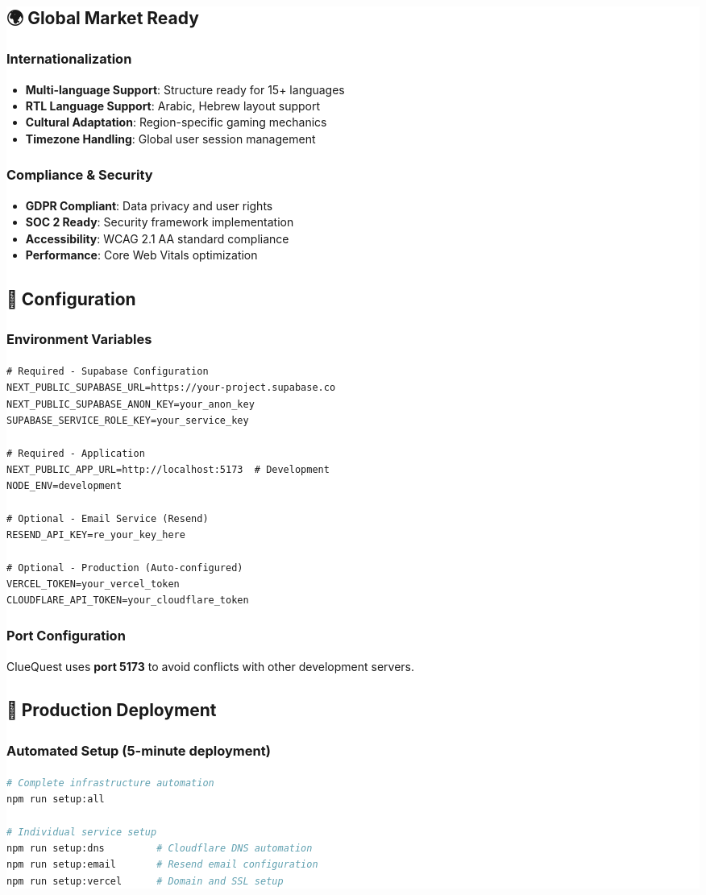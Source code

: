 ## 🌍 Global Market Ready

### Internationalization
- **Multi-language Support**: Structure ready for 15+ languages
- **RTL Language Support**: Arabic, Hebrew layout support
- **Cultural Adaptation**: Region-specific gaming mechanics
- **Timezone Handling**: Global user session management

### Compliance & Security  
- **GDPR Compliant**: Data privacy and user rights
- **SOC 2 Ready**: Security framework implementation
- **Accessibility**: WCAG 2.1 AA standard compliance
- **Performance**: Core Web Vitals optimization

## 🔧 Configuration

### Environment Variables
```env
# Required - Supabase Configuration
NEXT_PUBLIC_SUPABASE_URL=https://your-project.supabase.co
NEXT_PUBLIC_SUPABASE_ANON_KEY=your_anon_key
SUPABASE_SERVICE_ROLE_KEY=your_service_key

# Required - Application
NEXT_PUBLIC_APP_URL=http://localhost:5173  # Development
NODE_ENV=development

# Optional - Email Service (Resend)
RESEND_API_KEY=re_your_key_here

# Optional - Production (Auto-configured)
VERCEL_TOKEN=your_vercel_token
CLOUDFLARE_API_TOKEN=your_cloudflare_token
```

### Port Configuration
ClueQuest uses **port 5173** to avoid conflicts with other development servers.

## 🚨 Production Deployment

### Automated Setup (5-minute deployment)
```bash
# Complete infrastructure automation
npm run setup:all

# Individual service setup
npm run setup:dns         # Cloudflare DNS automation
npm run setup:email       # Resend email configuration  
npm run setup:vercel      # Domain and SSL setup
```
